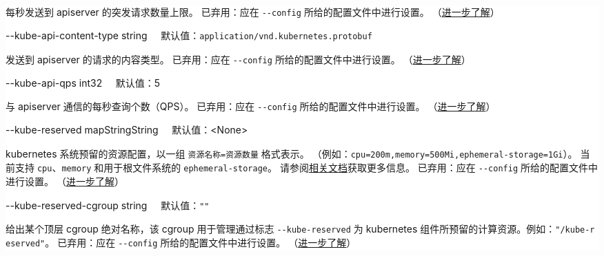 每秒发送到 apiserver 的突发请求数量上限。
已弃用：应在 <code>--config</code> 所给的配置文件中进行设置。
（<a href="https://kubernetes.io/zh/docs/tasks/administer-cluster/kubelet-config-file/">进一步了解</a>）
</td>
</tr>

<tr>
<td colspan="2">--kube-api-content-type string&nbsp;&nbsp;&nbsp;&nbsp;&nbsp;默认值：<code>application/vnd.kubernetes.protobuf</code></td>
</tr>
<tr>
<td></td><td style="line-height: 130%; word-wrap: break-word;">

发送到 apiserver 的请求的内容类型。
已弃用：应在 <code>--config</code> 所给的配置文件中进行设置。
（<a href="https://kubernetes.io/zh/docs/tasks/administer-cluster/kubelet-config-file/">进一步了解</a>）
</td>
</td>
</tr>

<tr>
<td colspan="2">--kube-api-qps int32&nbsp;&nbsp;&nbsp;&nbsp;&nbsp;默认值：5</td>
</tr>
<tr>
<td></td><td style="line-height: 130%; word-wrap: break-word;">

与 apiserver 通信的每秒查询个数（QPS）。
已弃用：应在 <code>--config</code> 所给的配置文件中进行设置。
（<a href="https://kubernetes.io/zh/docs/tasks/administer-cluster/kubelet-config-file/">进一步了解</a>）
</td>
</tr>

<tr>
<td colspan="2">--kube-reserved mapStringString&nbsp;&nbsp;&nbsp;&nbsp;&nbsp;默认值：&lt;None&gt;</td>
</tr>
<tr>
<td></td><td style="line-height: 130%; word-wrap: break-word;">

kubernetes 系统预留的资源配置，以一组 <code>资源名称=资源数量</code> 格式表示。
（例如：<code>cpu=200m,memory=500Mi,ephemeral-storage=1Gi</code>）。
当前支持 <code>cpu</code>、<code>memory</code> 和用于根文件系统的 <code>ephemeral-storage</code>。
请参阅<a href="http://kubernetes.io/zh/docs/user-guide/compute-resources/">相关文档</a>获取更多信息。
已弃用：应在 <code>--config</code> 所给的配置文件中进行设置。
（<a href="https://kubernetes.io/zh/docs/tasks/administer-cluster/kubelet-config-file/">进一步了解</a>）
</td>
</tr>

<tr>
<td colspan="2">--kube-reserved-cgroup string&nbsp;&nbsp;&nbsp;&nbsp;&nbsp;默认值：<code>""</code></td>
</tr>
<tr>
<td></td><td style="line-height: 130%; word-wrap: break-word;">

给出某个顶层 cgroup 绝对名称，该 cgroup 用于管理通过标志 <code>--kube-reserved</code>
为 kubernetes 组件所预留的计算资源。例如：<code>"/kube-reserved"</code>。
已弃用：应在 <code>--config</code> 所给的配置文件中进行设置。
（<a href="https://kubernetes.io/zh/docs/tasks/administer-cluster/kubelet-config-file/">进一步了解</a>）
</td>
</tr>
